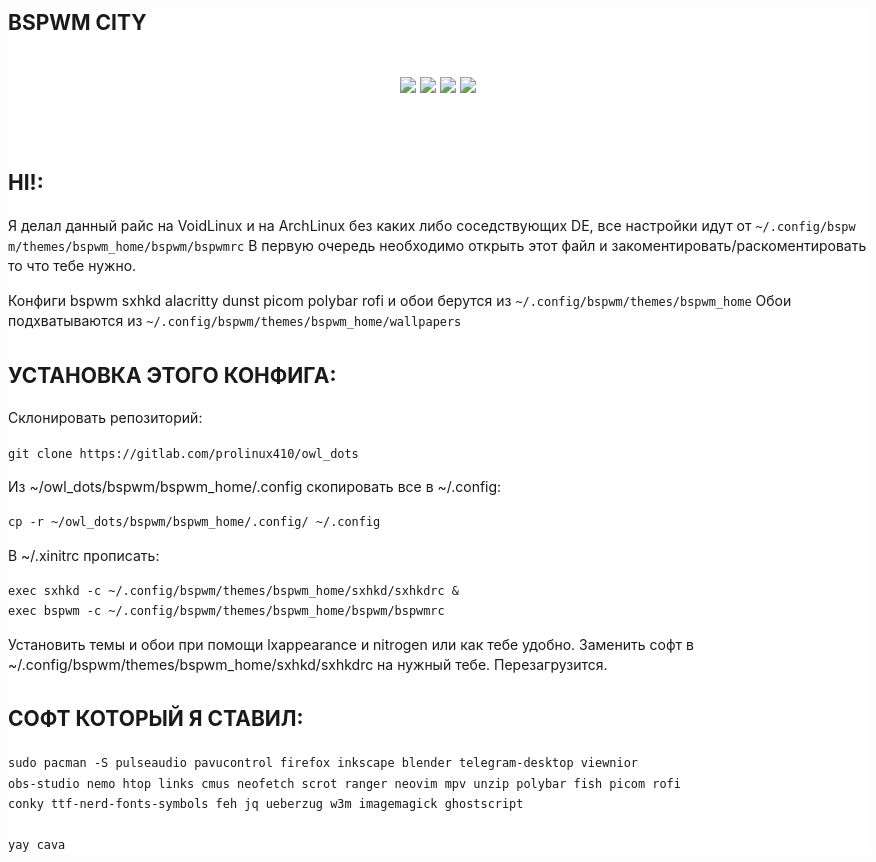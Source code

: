 ## BSPWM CITY
<br />
  
<div align="center">
<img src="https://gitlab.com/prolinux410/owl_dots/-/raw/main/bspwm/bspwm_home/.img/photo_2023-08-09_02-34-49.jpg?ref_type=heads" width="550">

<img src="https://gitlab.com/prolinux410/owl_dots/-/raw/main/bspwm/bspwm_home/.img/photo_2023-08-09_02-34-51.jpg?ref_type=heads" width="550">

<img src="https://gitlab.com/prolinux410/owl_dots/-/raw/main/bspwm/bspwm_home/.img/photo_2023-08-09_02-34-56.jpg?ref_type=heads" width="550">

<img src="https://gitlab.com/prolinux410/owl_dots/-/raw/main/bspwm/bspwm_home/.img/photo_2023-08-09_02-34-55.jpg?ref_type=heads" width="550">
</div>  
<br /><br />

## HI!:
Я делал данный райс на VoidLinux и на ArchLinux без каких либо соседствующих DE, все настройки идут от `~/.config/bspwm/themes/bspwm_home/bspwm/bspwmrc` В первую очередь необходимо открыть этот файл и закоментировать/раскоментировать то что тебе нужно.
  
Конфиги bspwm sxhkd alacritty dunst picom polybar rofi и обои берутся из `~/.config/bspwm/themes/bspwm_home` Обои подхватываются из `~/.config/bspwm/themes/bspwm_home/wallpapers` 
  
## УСТАНОВКА ЭТОГО КОНФИГА:
  
Склонировать репозиторий:  
```
git clone https://gitlab.com/prolinux410/owl_dots
```
  
Из ~/owl_dots/bspwm/bspwm_home/.config скопировать все в ~/.config:  
```
cp -r ~/owl_dots/bspwm/bspwm_home/.config/ ~/.config
```
  
В ~/.xinitrc прописать:  
```
exec sxhkd -c ~/.config/bspwm/themes/bspwm_home/sxhkd/sxhkdrc &  
exec bspwm -c ~/.config/bspwm/themes/bspwm_home/bspwm/bspwmrc
```
  
Установить темы и обои при помощи lxappearance и nitrogen или как тебе удобно. Заменить софт в ~/.config/bspwm/themes/bspwm_home/sxhkd/sxhkdrc на нужный тебе. Перезагрузится.  

## СОФТ КОТОРЫЙ Я СТАВИЛ:
```
sudo pacman -S pulseaudio pavucontrol firefox inkscape blender telegram-desktop viewnior
obs-studio nemo htop links cmus neofetch scrot ranger neovim mpv unzip polybar fish picom rofi
conky ttf-nerd-fonts-symbols feh jq ueberzug w3m imagemagick ghostscript

yay cava
```
  